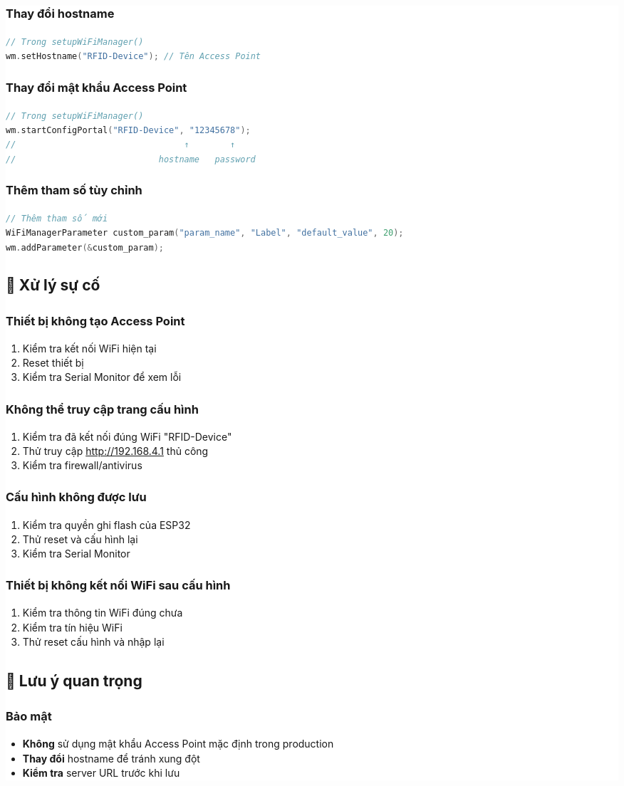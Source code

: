 ### Thay đổi hostname
```cpp
// Trong setupWiFiManager()
wm.setHostname("RFID-Device"); // Tên Access Point
```

### Thay đổi mật khẩu Access Point
```cpp
// Trong setupWiFiManager()
wm.startConfigPortal("RFID-Device", "12345678");
//                                 ↑        ↑
//                            hostname   password
```

### Thêm tham số tùy chỉnh
```cpp
// Thêm tham số mới
WiFiManagerParameter custom_param("param_name", "Label", "default_value", 20);
wm.addParameter(&custom_param);
```

## 🚨 Xử lý sự cố

### Thiết bị không tạo Access Point
1. Kiểm tra kết nối WiFi hiện tại
2. Reset thiết bị
3. Kiểm tra Serial Monitor để xem lỗi

### Không thể truy cập trang cấu hình
1. Kiểm tra đã kết nối đúng WiFi "RFID-Device"
2. Thử truy cập http://192.168.4.1 thủ công
3. Kiểm tra firewall/antivirus

### Cấu hình không được lưu
1. Kiểm tra quyền ghi flash của ESP32
2. Thử reset và cấu hình lại
3. Kiểm tra Serial Monitor

### Thiết bị không kết nối WiFi sau cấu hình
1. Kiểm tra thông tin WiFi đúng chưa
2. Kiểm tra tín hiệu WiFi
3. Thử reset cấu hình và nhập lại

## 📝 Lưu ý quan trọng

### Bảo mật
- **Không** sử dụng mật khẩu Access Point mặc định trong production
- **Thay đổi** hostname để tránh xung đột
- **Kiểm tra** server URL trước khi lưu
